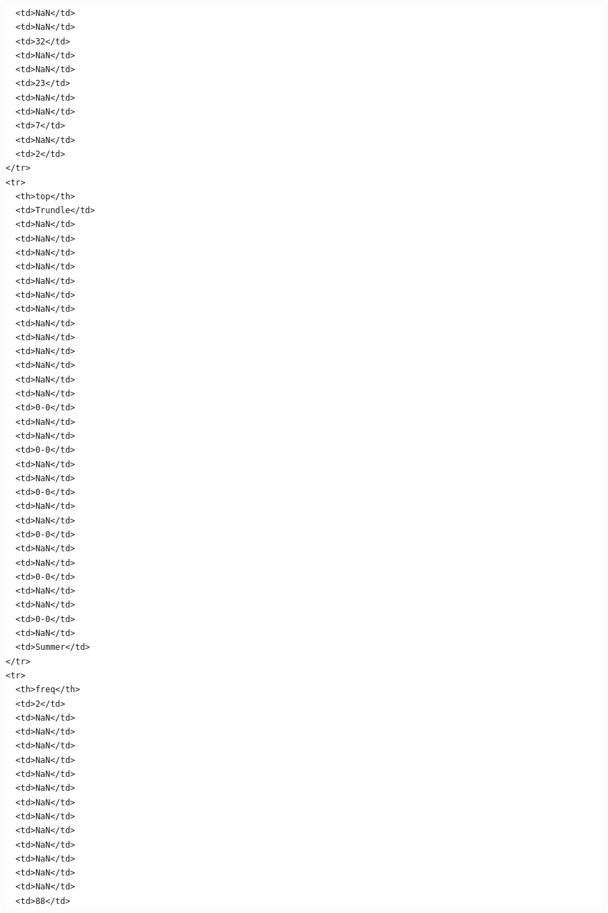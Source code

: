       <td>NaN</td>
      <td>NaN</td>
      <td>32</td>
      <td>NaN</td>
      <td>NaN</td>
      <td>23</td>
      <td>NaN</td>
      <td>NaN</td>
      <td>7</td>
      <td>NaN</td>
      <td>2</td>
    </tr>
    <tr>
      <th>top</th>
      <td>Trundle</td>
      <td>NaN</td>
      <td>NaN</td>
      <td>NaN</td>
      <td>NaN</td>
      <td>NaN</td>
      <td>NaN</td>
      <td>NaN</td>
      <td>NaN</td>
      <td>NaN</td>
      <td>NaN</td>
      <td>NaN</td>
      <td>NaN</td>
      <td>NaN</td>
      <td>0-0</td>
      <td>NaN</td>
      <td>NaN</td>
      <td>0-0</td>
      <td>NaN</td>
      <td>NaN</td>
      <td>0-0</td>
      <td>NaN</td>
      <td>NaN</td>
      <td>0-0</td>
      <td>NaN</td>
      <td>NaN</td>
      <td>0-0</td>
      <td>NaN</td>
      <td>NaN</td>
      <td>0-0</td>
      <td>NaN</td>
      <td>Summer</td>
    </tr>
    <tr>
      <th>freq</th>
      <td>2</td>
      <td>NaN</td>
      <td>NaN</td>
      <td>NaN</td>
      <td>NaN</td>
      <td>NaN</td>
      <td>NaN</td>
      <td>NaN</td>
      <td>NaN</td>
      <td>NaN</td>
      <td>NaN</td>
      <td>NaN</td>
      <td>NaN</td>
      <td>NaN</td>
      <td>88</td>